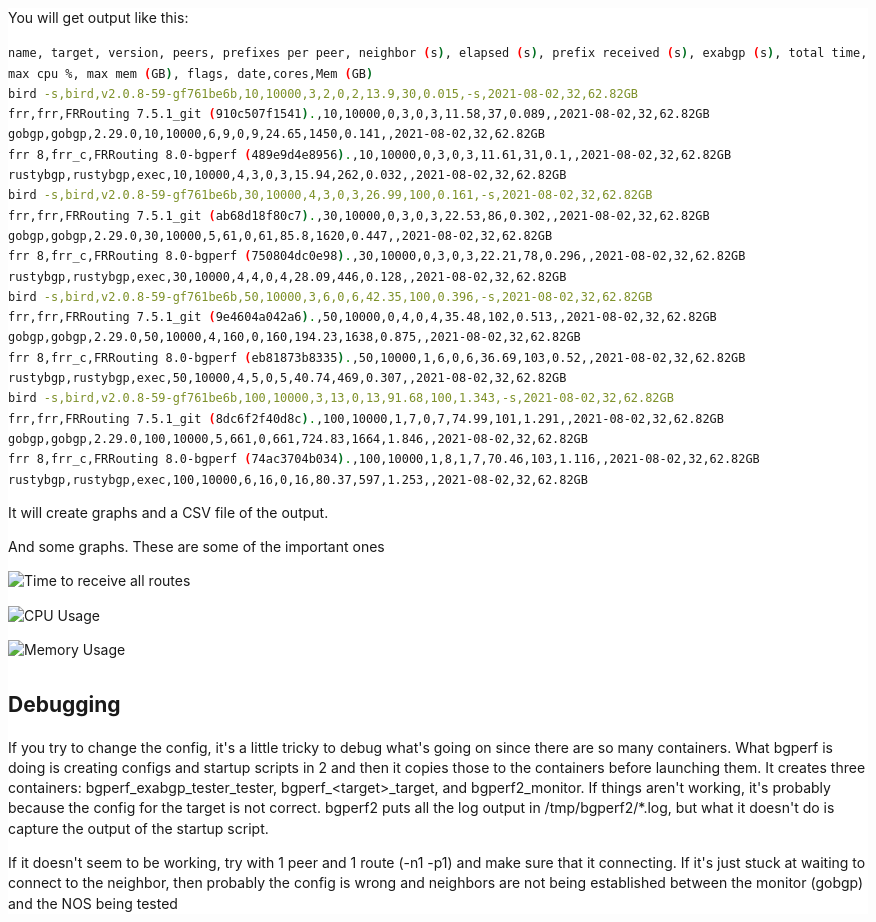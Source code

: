 You will get output like this:

```bash
name, target, version, peers, prefixes per peer, neighbor (s), elapsed (s), prefix received (s), exabgp (s), total time, max cpu %, max mem (GB), flags, date,cores,Mem (GB)
bird -s,bird,v2.0.8-59-gf761be6b,10,10000,3,2,0,2,13.9,30,0.015,-s,2021-08-02,32,62.82GB
frr,frr,FRRouting 7.5.1_git (910c507f1541).,10,10000,0,3,0,3,11.58,37,0.089,,2021-08-02,32,62.82GB
gobgp,gobgp,2.29.0,10,10000,6,9,0,9,24.65,1450,0.141,,2021-08-02,32,62.82GB
frr 8,frr_c,FRRouting 8.0-bgperf (489e9d4e8956).,10,10000,0,3,0,3,11.61,31,0.1,,2021-08-02,32,62.82GB
rustybgp,rustybgp,exec,10,10000,4,3,0,3,15.94,262,0.032,,2021-08-02,32,62.82GB
bird -s,bird,v2.0.8-59-gf761be6b,30,10000,4,3,0,3,26.99,100,0.161,-s,2021-08-02,32,62.82GB
frr,frr,FRRouting 7.5.1_git (ab68d18f80c7).,30,10000,0,3,0,3,22.53,86,0.302,,2021-08-02,32,62.82GB
gobgp,gobgp,2.29.0,30,10000,5,61,0,61,85.8,1620,0.447,,2021-08-02,32,62.82GB
frr 8,frr_c,FRRouting 8.0-bgperf (750804dc0e98).,30,10000,0,3,0,3,22.21,78,0.296,,2021-08-02,32,62.82GB
rustybgp,rustybgp,exec,30,10000,4,4,0,4,28.09,446,0.128,,2021-08-02,32,62.82GB
bird -s,bird,v2.0.8-59-gf761be6b,50,10000,3,6,0,6,42.35,100,0.396,-s,2021-08-02,32,62.82GB
frr,frr,FRRouting 7.5.1_git (9e4604a042a6).,50,10000,0,4,0,4,35.48,102,0.513,,2021-08-02,32,62.82GB
gobgp,gobgp,2.29.0,50,10000,4,160,0,160,194.23,1638,0.875,,2021-08-02,32,62.82GB
frr 8,frr_c,FRRouting 8.0-bgperf (eb81873b8335).,50,10000,1,6,0,6,36.69,103,0.52,,2021-08-02,32,62.82GB
rustybgp,rustybgp,exec,50,10000,4,5,0,5,40.74,469,0.307,,2021-08-02,32,62.82GB
bird -s,bird,v2.0.8-59-gf761be6b,100,10000,3,13,0,13,91.68,100,1.343,-s,2021-08-02,32,62.82GB
frr,frr,FRRouting 7.5.1_git (8dc6f2f40d8c).,100,10000,1,7,0,7,74.99,101,1.291,,2021-08-02,32,62.82GB
gobgp,gobgp,2.29.0,100,10000,5,661,0,661,724.83,1664,1.846,,2021-08-02,32,62.82GB
frr 8,frr_c,FRRouting 8.0-bgperf (74ac3704b034).,100,10000,1,8,1,7,70.46,103,1.116,,2021-08-02,32,62.82GB
rustybgp,rustybgp,exec,100,10000,6,16,0,16,80.37,597,1.253,,2021-08-02,32,62.82GB
```

It will create graphs and a CSV file of the output.

And some graphs. These are some of the important ones

![Time to receive all routes](docs/bgperf_10K_route_reception.png)

![CPU Usage ](docs/bgperf_10K_max_cpu.png)

![Memory Usage ](docs/bgperf_10K_max_mem.png)

## Debugging

If you try to change the config, it's a little tricky to debug what's going on since there are so many containers. What bgperf is doing is creating configs and startup scripts in 2 and then it copies those to the containers before launching them. It creates three containers: bgperf_exabgp_tester_tester, bgperf_\<target\>_target, and bgperf2_monitor. If things aren't working, it's probably because the config for the target is not correct. bgperf2 puts all the log output in /tmp/bgperf2/*.log, but what it doesn't do is capture the output of the startup script.

If it doesn't seem to be working, try with 1 peer and 1 route (-n1 -p1) and make sure
that it connecting. If it's just stuck at waiting to connect to the neighbor, then probably the config is wrong and neighbors are not being established between the monitor (gobgp) and the NOS being tested
